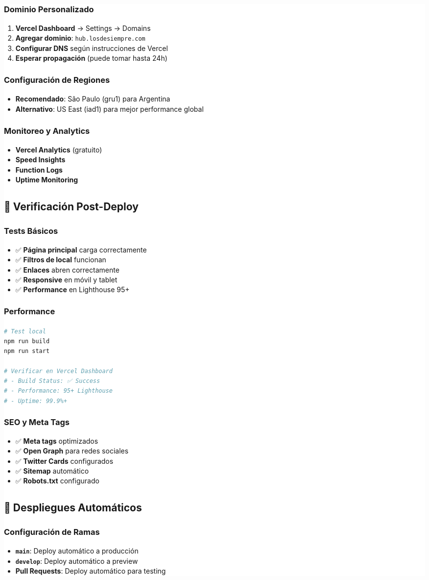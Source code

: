 ### Dominio Personalizado
1. **Vercel Dashboard** → Settings → Domains
2. **Agregar dominio**: `hub.losdesiempre.com`
3. **Configurar DNS** según instrucciones de Vercel
4. **Esperar propagación** (puede tomar hasta 24h)

### Configuración de Regiones
- **Recomendado**: São Paulo (gru1) para Argentina
- **Alternativo**: US East (iad1) para mejor performance global

### Monitoreo y Analytics
- **Vercel Analytics** (gratuito)
- **Speed Insights**
- **Function Logs**
- **Uptime Monitoring**

## 📱 Verificación Post-Deploy

### Tests Básicos
- ✅ **Página principal** carga correctamente
- ✅ **Filtros de local** funcionan
- ✅ **Enlaces** abren correctamente
- ✅ **Responsive** en móvil y tablet
- ✅ **Performance** en Lighthouse 95+

### Performance
```bash
# Test local
npm run build
npm run start

# Verificar en Vercel Dashboard
# - Build Status: ✅ Success
# - Performance: 95+ Lighthouse
# - Uptime: 99.9%+
```

### SEO y Meta Tags
- ✅ **Meta tags** optimizados
- ✅ **Open Graph** para redes sociales
- ✅ **Twitter Cards** configurados
- ✅ **Sitemap** automático
- ✅ **Robots.txt** configurado

## 🔄 Despliegues Automáticos

### Configuración de Ramas
- **`main`**: Deploy automático a producción
- **`develop`**: Deploy automático a preview
- **Pull Requests**: Deploy automático para testing
